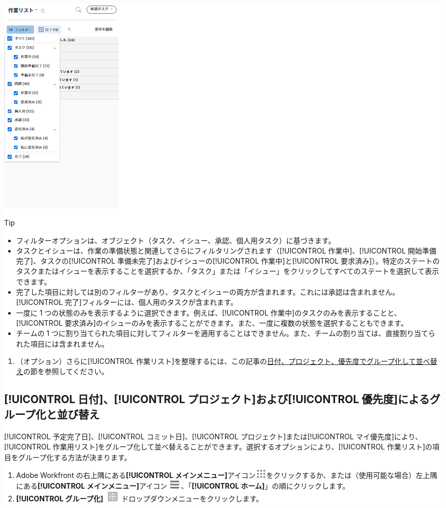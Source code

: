    ![](assets/displaying-work-items-filters-nwe-350x401.png)

   >[!TIP]
   >
   >* フィルターオプションは、オブジェクト（タスク、イシュー、承認、個人用タスク）に基づきます。
   >* タスクとイシューは、作業の準備状態と関連してさらにフィルタリングされます（[!UICONTROL 作業中]、[!UICONTROL 開始準備完了]、タスクの[!UICONTROL 準備未完了]およびイシューの[!UICONTROL 作業中]と[!UICONTROL 要求済み]）。特定のステートのタスクまたはイシューを表示することを選択するか、「タスク」または「イシュー」をクリックしてすべてのステートを選択して表示できます。
   >* 完了した項目に対しては別のフィルターがあり、タスクとイシューの両方が含まれます。これには承認は含まれません。[!UICONTROL 完了]フィルターには、個人用のタスクが含まれます。
   >* 一度に 1 つの状態のみを表示するように選択できます。例えば、[!UICONTROL 作業中]のタスクのみを表示することと、[!UICONTROL 要求済み]のイシューのみを表示することができます。また、一度に複数の状態を選択することもできます。
   >* チームの 1 つに割り当てられた項目に対してフィルターを適用することはできません。また、チームの割り当ては、直接割り当てられた項目には含まれません。


1. （オプション）さらに[!UICONTROL 作業リスト]を整理するには、この記事の[日付、プロジェクト、優先度でグループ化して並べ替え](#group-and-sort-by-date-project-and-priority)の節を参照してください。

## [!UICONTROL 日付]、[!UICONTROL プロジェクト]および[!UICONTROL 優先度]によるグループ化と並び替え

[!UICONTROL 予定完了日]、[!UICONTROL コミット日]、[!UICONTROL プロジェクト]または[!UICONTROL マイ優先度]により、[!UICONTROL 作業用リスト]をグループ化して並べ替えることができます。選択するオプションにより、[!UICONTROL 作業リスト]の項目をグループ化する方法が決まります。

1. Adobe Workfront の右上隅にある&#x200B;**[!UICONTROL メインメニュー]**&#x200B;アイコン![メインメニュー](/help/_includes/assets/main-menu-icon.png)をクリックするか、または（使用可能な場合）左上隅にある&#x200B;**[!UICONTROL メインメニュー]**&#x200B;アイコン ![ メインメニュー ](/help/_includes/assets/main-menu-icon-left-nav.png)、「**[!UICONTROL ホーム]**」の順にクリックします。
1. **[!UICONTROL グループ化]** ![グループ化](/help/quicksilver/workfront-basics/using-home/using-the-home-area/assets/grouping-28x19.png) ドロップダウンメニューをクリックします。

   
